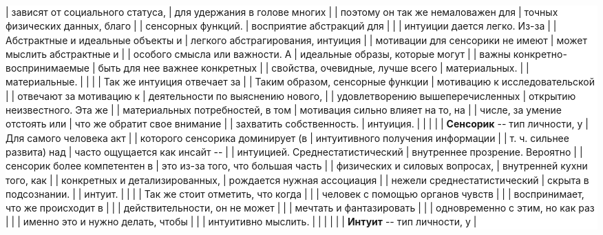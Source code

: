 | зависят от социального статуса,   | для удержания в голове многих     |
| поэтому он так же немаловажен для | точных физических данных, благо   |
| сенсорных функций.                | восприятие абстракций для         |
|                                   | интуиции дается легко. Из-за      |
| Абстрактные и идеальные объекты и | легкого абстрагирования, интуиция |
| мотивации для сенсорики не имеют  | может мыслить абстрактные и       |
| особого смысла или важности. А    | идеальные образы, которые могут   |
| важны конкретно-воспринимаемые    | быть для нее важнее конкретных    |
| свойства, очевидные, лучше всего  | материальных.                     |
| материальные.                     |                                   |
|                                   | Так же интуиция отвечает за       |
| Таким образом, сенсорные функции  | мотивацию к исследовательской     |
| отвечают за мотивацию к           | деятельности по выяснению нового, |
| удовлетворению вышеперечисленных  | открытию неизвестного. Эта же     |
| материальных потребностей, в том  | мотивация сильно влияет на то, на |
| числе, за умение отстоять или     | что же обратит свое внимание      |
| захватить собственность.          | интуиция.                         |
|                                   |                                   |
| **Сенсорик** -- тип личности, у   | Для самого человека акт           |
| которого сенсорика доминирует (в  | интуитивного получения информации |
| т. ч. сильнее развита) над        | часто ощущается как инсайт --     |
| интуицией. Среднестатистический   | внутреннее прозрение. Вероятно    |
| сенсорик более компетентен в      | это из-за того, что большая часть |
| физических и силовых вопросах,    | внутренней кухни того, как        |
| конкретных и детализированных,    | рождается нужная ассоциация       |
| нежели среднестатистический       | скрыта в подсознании.             |
| интуит.                           |                                   |
|                                   | Так же стоит отметить, что когда  |
|                                   | человек с помощью органов чувств  |
|                                   | воспринимает, что же происходит в |
|                                   | действительности, он не может     |
|                                   | мечтать и фантазировать           |
|                                   | одновременно с этим, но как раз   |
|                                   | именно это и нужно делать, чтобы  |
|                                   | интуитивно мыслить.               |
|                                   |                                   |
|                                   | **Интуит** -- тип личности, у     |